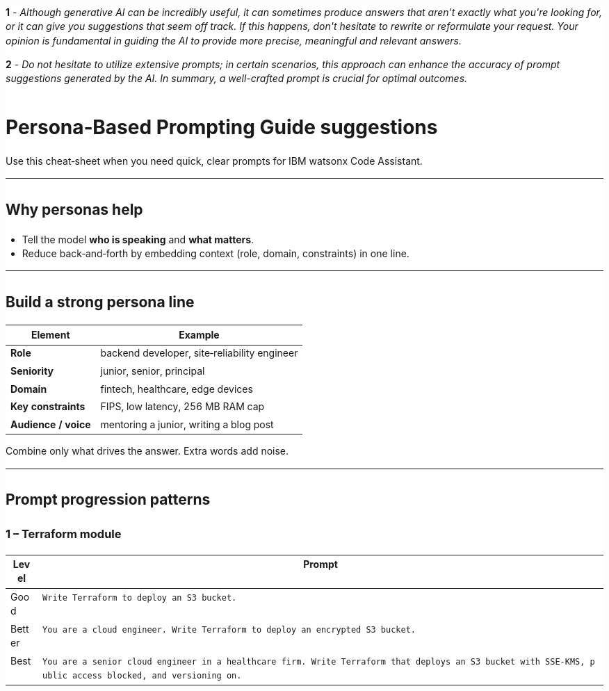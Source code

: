 **1** - _Although generative AI can be incredibly useful, it can sometimes produce answers that aren't exactly what you're looking for, or it can give you suggestions that seem off track. If this happens, don't hesitate to rewrite or reformulate your request. Your opinion is fundamental in guiding the AI to provide more precise, meaningful and relevant answers._

**2** - _Do not hesitate to utilize extensive prompts; in certain scenarios, this approach can enhance the accuracy of prompt suggestions generated by the AI. In summary, a well-crafted prompt is crucial for optimal outcomes._


# Persona‑Based Prompting Guide suggestions

Use this cheat‑sheet when you need quick, clear prompts for IBM watsonx Code Assistant.

---

## Why personas help

- Tell the model **who is speaking** and **what matters**.
- Reduce back‑and‑forth by embedding context (role, domain, constraints) in one line.

---

## Build a strong persona line

| Element | Example |
|---------|---------|
| **Role** | backend developer, site‑reliability engineer |
| **Seniority** | junior, senior, principal |
| **Domain** | fintech, healthcare, edge devices |
| **Key constraints** | FIPS, low latency, 256 MB RAM cap |
| **Audience / voice** | mentoring a junior, writing a blog post |

Combine only what drives the answer. Extra words add noise.

---

## Prompt progression patterns

### 1 – Terraform module

| Level | Prompt |
|-------|--------|
| Good | `Write Terraform to deploy an S3 bucket.` |
| Better | `You are a cloud engineer. Write Terraform to deploy an encrypted S3 bucket.` |
| Best | `You are a senior cloud engineer in a healthcare firm. Write Terraform that deploys an S3 bucket with SSE‑KMS, public access blocked, and versioning on.` |
